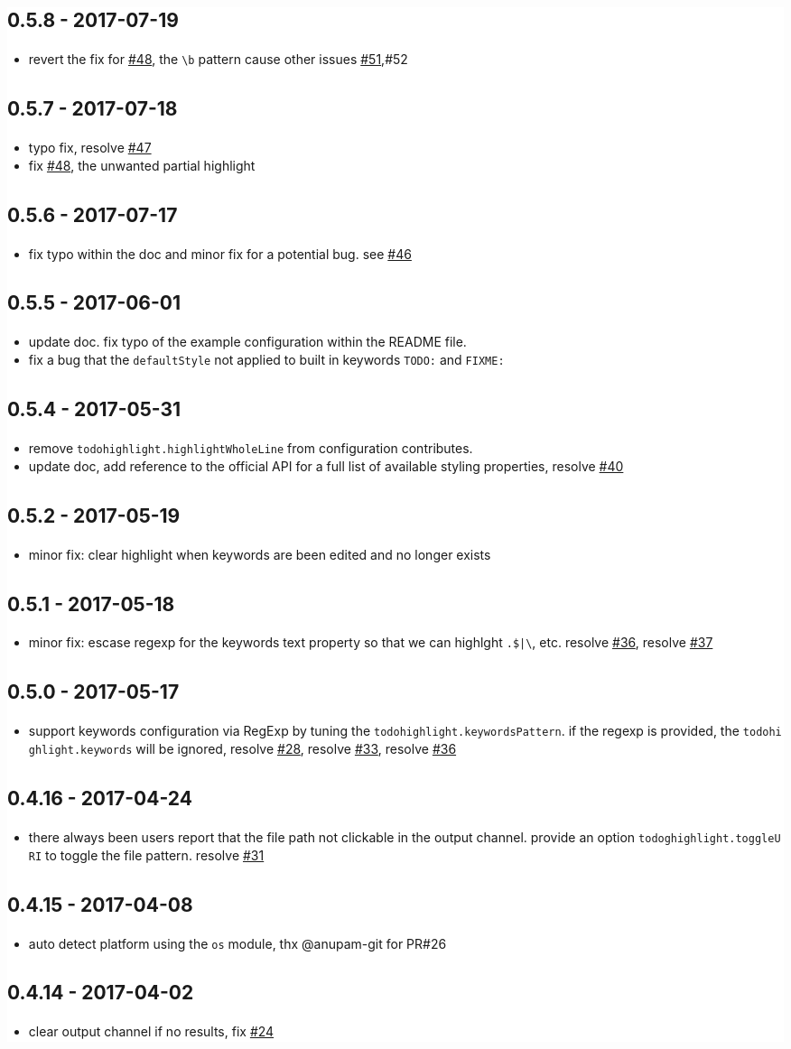 ## 0.5.8 - 2017-07-19
- revert the fix for [#48](https://github.com/jgclark/vscode-todo-highlight/issues/48), the `\b` pattern cause other issues [#51](https://github.com/jgclark/vscode-todo-highlight/issues/51),#52

## 0.5.7 - 2017-07-18
- typo fix, resolve [#47](https://github.com/jgclark/vscode-todo-highlight/issues/47)
- fix [#48](https://github.com/jgclark/vscode-todo-highlight/issues/48), the unwanted partial highlight

## 0.5.6 - 2017-07-17
- fix typo within the doc and minor fix for a potential bug. see [#46](https://github.com/jgclark/vscode-todo-highlight/issues/46)

## 0.5.5 - 2017-06-01
- update doc. fix typo of the example configuration within the README file.
- fix a bug that the `defaultStyle` not applied to built in keywords `TODO:` and `FIXME:`

## 0.5.4 - 2017-05-31
- remove `todohighlight.highlightWholeLine` from configuration contributes.
- update doc, add reference to the official API for a full list of available styling properties, resolve [#40](https://github.com/jgclark/vscode-todo-highlight/issues/40)

## 0.5.2 - 2017-05-19
- minor fix: clear highlight when keywords are been edited and no longer exists

## 0.5.1 - 2017-05-18
- minor fix: escase regexp for the keywords text property so that we can highlght `.$|\`, etc. resolve [#36](https://github.com/jgclark/vscode-todo-highlight/issues/36), resolve [#37](https://github.com/jgclark/vscode-todo-highlight/issues/37)

## 0.5.0 - 2017-05-17
- support keywords configuration via RegExp by tuning the `todohighlight.keywordsPattern`. if the regexp is provided, the `todohighlight.keywords` will be ignored, resolve [#28](https://github.com/jgclark/vscode-todo-highlight/issues/28), resolve [#33](https://github.com/jgclark/vscode-todo-highlight/issues/33), resolve [#36](https://github.com/jgclark/vscode-todo-highlight/issues/36)

## 0.4.16 - 2017-04-24
- there always been users report that the file path not clickable in the output channel. provide an option `todoghighlight.toggleURI` to toggle the file pattern. resolve [#31](https://github.com/jgclark/vscode-todo-highlight/issues/31)

## 0.4.15 - 2017-04-08
- auto detect platform using the `os` module, thx @anupam-git for PR#26

## 0.4.14 - 2017-04-02
- clear output channel if no results, fix [#24](https://github.com/jgclark/vscode-todo-highlight/issues/24)
